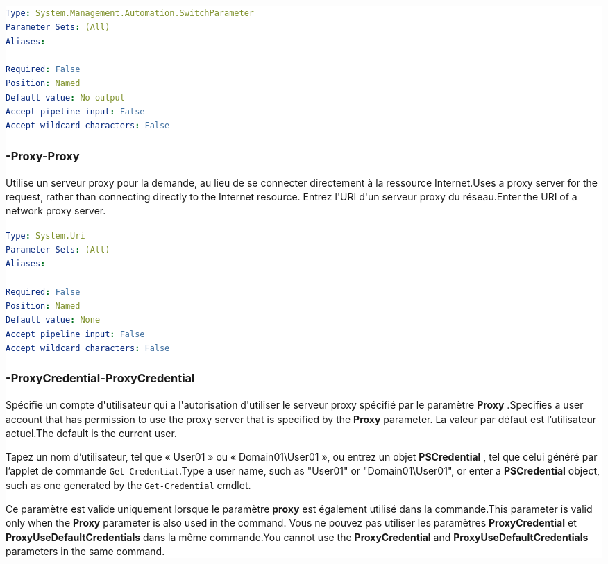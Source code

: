 ```yaml
Type: System.Management.Automation.SwitchParameter
Parameter Sets: (All)
Aliases:

Required: False
Position: Named
Default value: No output
Accept pipeline input: False
Accept wildcard characters: False
```

### <span data-ttu-id="6709d-196">-Proxy</span><span class="sxs-lookup"><span data-stu-id="6709d-196">-Proxy</span></span>

<span data-ttu-id="6709d-197">Utilise un serveur proxy pour la demande, au lieu de se connecter directement à la ressource Internet.</span><span class="sxs-lookup"><span data-stu-id="6709d-197">Uses a proxy server for the request, rather than connecting directly to the Internet resource.</span></span> <span data-ttu-id="6709d-198">Entrez l'URI d'un serveur proxy du réseau.</span><span class="sxs-lookup"><span data-stu-id="6709d-198">Enter the URI of a network proxy server.</span></span>

```yaml
Type: System.Uri
Parameter Sets: (All)
Aliases:

Required: False
Position: Named
Default value: None
Accept pipeline input: False
Accept wildcard characters: False
```

### <span data-ttu-id="6709d-199">-ProxyCredential</span><span class="sxs-lookup"><span data-stu-id="6709d-199">-ProxyCredential</span></span>

<span data-ttu-id="6709d-200">Spécifie un compte d'utilisateur qui a l'autorisation d'utiliser le serveur proxy spécifié par le paramètre **Proxy** .</span><span class="sxs-lookup"><span data-stu-id="6709d-200">Specifies a user account that has permission to use the proxy server that is specified by the **Proxy** parameter.</span></span> <span data-ttu-id="6709d-201">La valeur par défaut est l’utilisateur actuel.</span><span class="sxs-lookup"><span data-stu-id="6709d-201">The default is the current user.</span></span>

<span data-ttu-id="6709d-202">Tapez un nom d’utilisateur, tel que « User01 » ou « Domain01\User01 », ou entrez un objet **PSCredential** , tel que celui généré par l’applet de commande `Get-Credential`.</span><span class="sxs-lookup"><span data-stu-id="6709d-202">Type a user name, such as "User01" or "Domain01\User01", or enter a **PSCredential** object, such as one generated by the `Get-Credential` cmdlet.</span></span>

<span data-ttu-id="6709d-203">Ce paramètre est valide uniquement lorsque le paramètre **proxy** est également utilisé dans la commande.</span><span class="sxs-lookup"><span data-stu-id="6709d-203">This parameter is valid only when the **Proxy** parameter is also used in the command.</span></span> <span data-ttu-id="6709d-204">Vous ne pouvez pas utiliser les paramètres **ProxyCredential** et **ProxyUseDefaultCredentials** dans la même commande.</span><span class="sxs-lookup"><span data-stu-id="6709d-204">You cannot use the **ProxyCredential** and **ProxyUseDefaultCredentials** parameters in the same command.</span></span>
